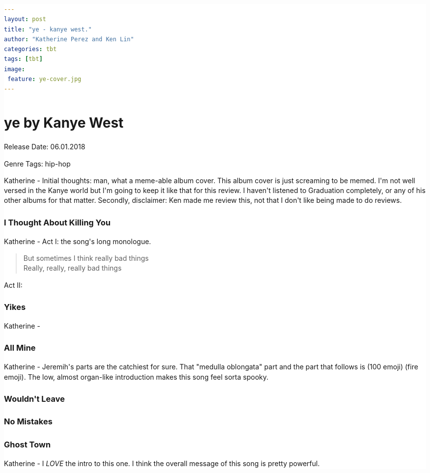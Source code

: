 ```yaml
---
layout: post
title: "ye - kanye west."
author: "Katherine Perez and Ken Lin"
categories: tbt
tags: [tbt]
image:
 feature: ye-cover.jpg
---
```


# ye by Kanye West
Release Date: 06.01.2018

Genre Tags: hip-hop

<iframe src="https://open.spotify.com/embed/album/5EBGCvO6upi3GNknMVe9x9" width="600" height="380" frameborder="0" allowtransparency="true"></iframe>

Katherine - Initial thoughts: man, what a meme-able album cover. This album cover is just screaming to be memed. I'm not well versed in the Kanye world but I'm going to keep it like that for this review. I haven't listened to Graduation completely, or any of his other albums for that matter. Secondly, disclaimer: Ken made me review this, not that I don't like being made to do reviews.

### I Thought About Killing You

Katherine - Act I: the song's long monologue.
> But sometimes I think really bad things <br>
> Really, really, really bad things

Act II:

### Yikes

Katherine -

### All Mine

Katherine - Jeremih's parts are the catchiest for sure. That "medulla oblongata" part and the part that follows is (100 emoji) (fire emoji). The low, almost organ-like introduction makes this song feel sorta spooky.

### Wouldn't Leave


### No Mistakes

### Ghost Town
Katherine - I *LOVE* the intro to this one. I think the overall message of this song is pretty powerful.
